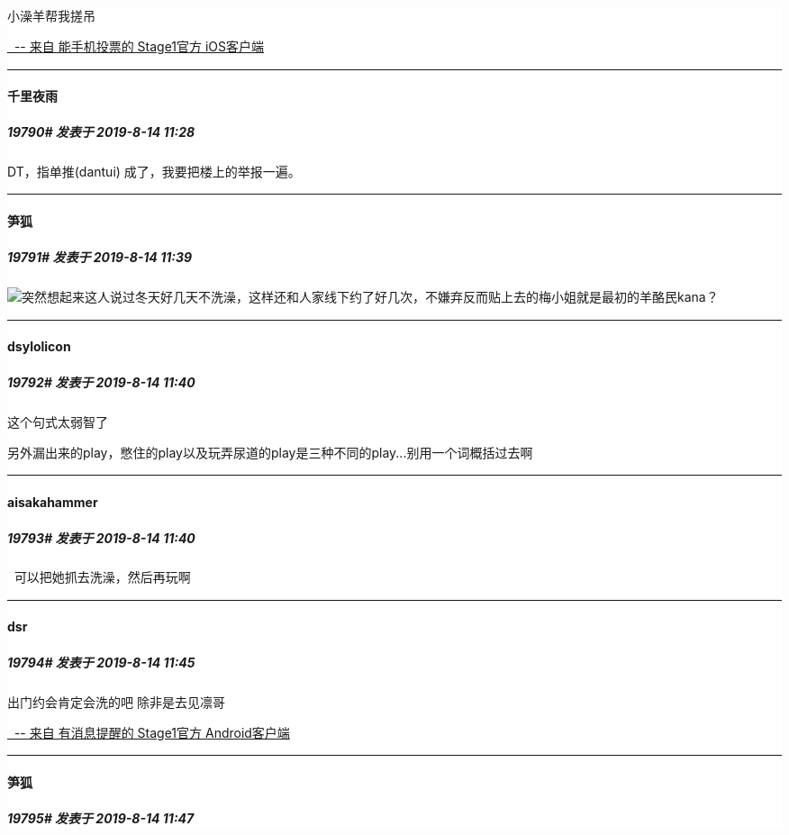 小澡羊帮我搓吊

[  -- 来自 能手机投票的 Stage1官方 iOS客户端](https://itunes.apple.com/fi/app/saraba1st/id1221237470?mt=8)


*****

####  千里夜雨  
##### 19790#       发表于 2019-8-14 11:28


DT，指单推(dantui)
成了，我要把楼上的举报一遍。


*****

####  笋狐  
##### 19791#       发表于 2019-8-14 11:39


<img src="https://static.saraba1st.com/image/smiley/face2017/009.gif" referrerpolicy="no-referrer">突然想起来这人说过冬天好几天不洗澡，这样还和人家线下约了好几次，不嫌弃反而贴上去的梅小姐就是最初的羊酪民kana？


*****

####  dsylolicon  
##### 19792#       发表于 2019-8-14 11:40


这个句式太弱智了

另外漏出来的play，憋住的play以及玩弄尿道的play是三种不同的play...别用一个词概括过去啊


*****

####  aisakahammer  
##### 19793#       发表于 2019-8-14 11:40


  可以把她抓去洗澡，然后再玩啊


*****

####  dsr  
##### 19794#       发表于 2019-8-14 11:45


出门约会肯定会洗的吧 除非是去见凛哥

[  -- 来自 有消息提醒的 Stage1官方 Android客户端](https://www.coolapk.com/apk/140634)


*****

####  笋狐  
##### 19795#       发表于 2019-8-14 11:47
